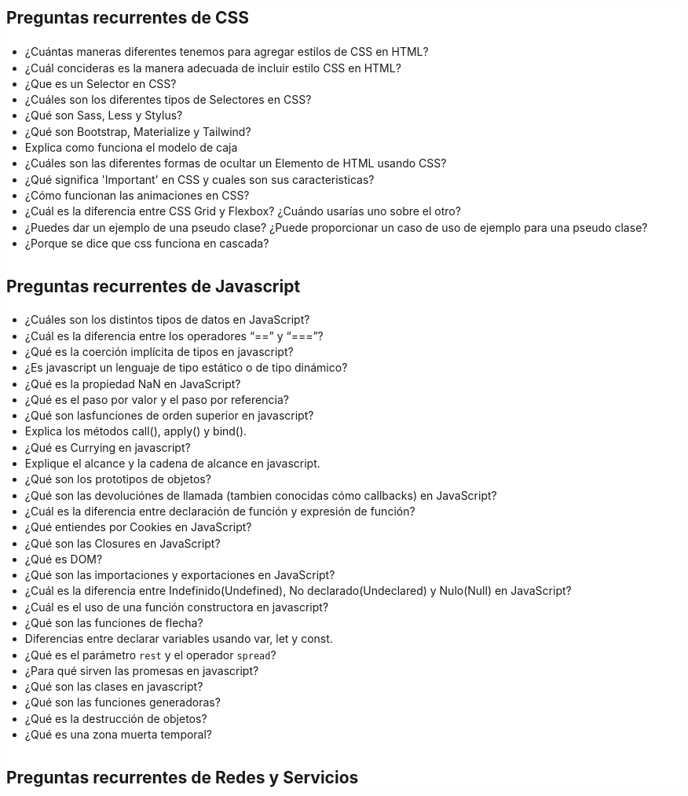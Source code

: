 ## Preguntas recurrentes de CSS

* ¿Cuántas maneras diferentes tenemos para agregar estilos de CSS en HTML?
* ¿Cuál concideras es la manera adecuada de incluir estilo CSS en HTML?
* ¿Que es un Selector en CSS?
* ¿Cuáles son los diferentes tipos de Selectores en CSS?
* ¿Qué son Sass, Less y Stylus?
* ¿Qué son Bootstrap, Materialize y Tailwind?
* Explica como funciona el modelo de caja
* ¿Cuáles son las diferentes formas de ocultar un Elemento de HTML usando CSS?
* ¿Qué significa 'Important' en CSS y cuales son sus caracteristicas?
* ¿Cómo funcionan las animaciones en CSS?
* ¿Cuál es la diferencia entre CSS Grid y Flexbox? ¿Cuándo usarías uno sobre el otro?
* ¿Puedes dar un ejemplo de una pseudo clase? ¿Puede proporcionar un caso de uso de ejemplo para una pseudo clase?
* ¿Porque se dice que css funciona en cascada?

## Preguntas recurrentes de Javascript

* ¿Cuáles son los distintos tipos de datos en JavaScript?
* ¿Cuál es la diferencia entre los operadores “==” y “===”?
* ¿Qué es la coerción implícita de tipos en javascript?
* ¿Es javascript un lenguaje de tipo estático o de tipo dinámico?
* ¿Qué es la propiedad NaN en JavaScript?
* ¿Qué es el paso por valor y el paso por referencia?
* ¿Qué son lasfunciones de orden superior en javascript?
* Explica los métodos call(), apply() y bind().
* ¿Qué es Currying en javascript?
* Explique el alcance y la cadena de alcance en javascript.
* ¿Qué son los prototipos de objetos?
* ¿Qué son las devoluciónes de llamada (tambien conocidas cómo callbacks) en JavaScript?
* ¿Cuál es la diferencia entre declaración de función y expresión de función?
* ¿Qué entiendes por Cookies en JavaScript? 
* ¿Qué son las Closures en JavaScript?
* ¿Qué es DOM?
* ¿Qué son las importaciones y exportaciones en JavaScript?
* ¿Cuál es la diferencia entre Indefinido(Undefined), No declarado(Undeclared) y Nulo(Null) en JavaScript?
* ¿Cuál es el uso de una función constructora en javascript?
* ¿Qué son las funciones de flecha?
* Diferencias entre declarar variables usando var, let y const.
* ¿Qué es el parámetro ```rest``` y el operador ```spread```?
* ¿Para qué sirven las promesas en javascript?
* ¿Qué son las clases en javascript?
* ¿Qué son las funciones generadoras?
* ¿Qué es la destrucción de objetos?
* ¿Qué es una zona muerta temporal?

## Preguntas recurrentes de Redes y Servicios
